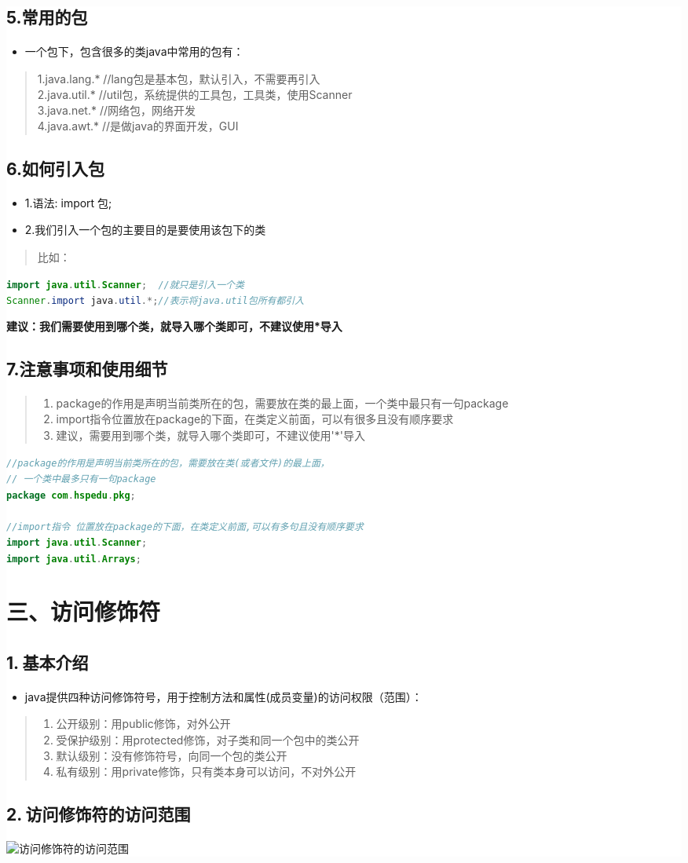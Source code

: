 ## 5.常用的包

- 一个包下，包含很多的类java中常用的包有：
> 1.java.lang.*     //lang包是基本包，默认引入，不需要再引入  
> 2.java.util.*     //util包，系统提供的工具包，工具类，使用Scanner  
> 3.java.net.*      //网络包，网络开发  
> 4.java.awt.*      //是做java的界面开发，GUI  

## 6.如何引入包

- 1.语法: import 包;

- 2.我们引入一个包的主要目的是要使用该包下的类
> 比如：  
```java
import java.util.Scanner;  //就只是引入一个类
Scanner.import java.util.*;//表示将java.util包所有都引入
```

**建议：我们需要使用到哪个类，就导入哪个类即可，不建议使用*导入**

## 7.注意事项和使用细节
> 1. package的作用是声明当前类所在的包，需要放在类的最上面，一个类中最只有一句package   
> 2. import指令位置放在package的下面，在类定义前面，可以有很多且没有顺序要求    
> 3. 建议，需要用到哪个类，就导入哪个类即可，不建议使用'*'导入

```java
//package的作用是声明当前类所在的包，需要放在类(或者文件)的最上面，
// 一个类中最多只有一句package
package com.hspedu.pkg;

//import指令 位置放在package的下面，在类定义前面,可以有多句且没有顺序要求
import java.util.Scanner;
import java.util.Arrays;
```

# 三、访问修饰符

## 1. 基本介绍

- java提供四种访问修饰符号，用于控制方法和属性(成员变量)的访问权限（范围）：
> 1. 公开级别：用public修饰，对外公开  
> 2. 受保护级别：用protected修饰，对子类和同一个包中的类公开  
> 3. 默认级别：没有修饰符号，向同一个包的类公开  
> 4. 私有级别：用private修饰，只有类本身可以访问，不对外公开  

## 2. 访问修饰符的访问范围

![访问修饰符的访问范围](/assets/面向对象编程-中级/修饰符访问范围.png)
